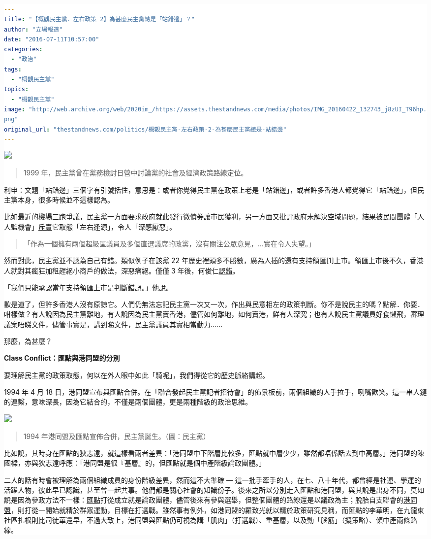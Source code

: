 ```yaml
---
title: "【概觀民主黨．左右政策 2】為甚麼民主黨總是「站錯邊」？"
author: "立場報道"
date: "2016-07-11T10:57:00"
categories:
  - "政治"
tags:
  - "概觀民主黨"
topics:
  - "概觀民主黨"
image: "http://web.archive.org/web/2020im_/https://assets.thestandnews.com/media/photos/IMG_20160422_132743_j8zUI_T96hp.png"
original_url: "thestandnews.com/politics/概觀民主黨-左右政策-2-為甚麼民主黨總是-站錯邊"
---
```

![](http://web.archive.org/web/2020im_/https://assets.thestandnews.com/media/photos/IMG_20160422_132743_j8zUI_T96hp.png)
> 1999 年，民主黨曾在黨務檢討日營中討論黨的社會及經濟政策路線定位。

利申：文題「站錯邊」三個字有引號括住，意思是：或者你覺得民主黨在政策上老是「站錯邊」，或者許多香港人都覺得它「站錯邊」，但民主黨本身，很多時候並不這樣認為。

比如最近的機場三跑爭議，民主黨一方面要求政府就此發行微債券讓市民獲利，另一方面又批評政府未解決空域問題，結果被民間團體「人人監機會」[斥責](../../nature/%E5%B0%8D%E4%B8%89%E8%B7%91%E7%84%A1%E5%8E%9F%E5%89%87-%E6%B0%91%E4%B8%BB%E9%BB%A8%E5%B7%A6%E5%8F%B3%E9%80%A2%E6%BA%90-%E7%9B%A3%E6%A9%9F%E6%9C%83%E6%84%9F%E5%8E%AD%E6%83%A1/)它取態「左右逢源」，令人「深感厭惡」。

> 「作為一個擁有兩個超級區議員及多個直選議席的政黨，沒有關注公眾意見，...實在令人失望。」

然而對此，民主黨並不認為自己有錯。類似例子在該黨 22 年歷史裡頭多不勝數，廣為人插的還有支持領匯\[1\]上市。領匯上市後不久，香港人就對其瘋狂加租趕絕小商戶的做法，深惡痛絕。僅僅 3 年後，何俊仁[認錯](http://web.archive.org/web/20210917131955/http://news.singtao.ca/toronto/2008-12-15/hongkong1229333796d1493444.html)。

「我們只能承認當年支持領匯上市是判斷錯誤。」他說。

歉是道了，但許多香港人沒有原諒它。人們仍無法忘記民主黨一次又一次，作出與民意相左的政策判斷。你不是說民主的嗎？點解．你要．咁樣做？有人說因為民主黨離地，有人說因為民主黨賣香港，儘管如何離地，如何賣港，鮮有人深究；也有人說民主黨議員好食懶飛，審理議案唔睇文件，儘管事實是，講到睇文件，民主黨議員其實相當勤力......

那麼，為甚麼？

**Class Conflict：匯點與港同盟的分別**

要理解民主黨的政策取態，何以在外人眼中如此「騎呢」，我們得從它的歷史脈絡講起。

1994 年 4 月 18 日，港同盟宣布與匯點合併。在「聯合發起民主黨記者招待會」的佈景板前，兩個組織的人手拉手，咧嘴歡笑。這一串人鏈的連繫，意味深長，因為它結合的，不僅是兩個團體，更是兩種階級的政治思維。

![](http://web.archive.org/web/2020im_/https://assets.thestandnews.com/media/photos/foundation_moment2028129_wzacQ.jpg)
> 1994 年港同盟及匯點宣佈合併，民主黨誕生。（圖：民主黨）

比如說，其時身在匯點的狄志遠，就這樣看兩者差異：「港同盟中下階層比較多，匯點就中層少少，雖然都唔係話去到中高層。」港同盟的陳國樑，亦與狄志遠呼應：「港同盟是很『基層』的，但匯點就是個中產階級論政團體。」

二人的話有時會被理解為兩個組織成員的身份階級差異，然而這不大準確 — 這一批手牽手的人，在七、八十年代，都曾經是社運、學運的活躍人物，彼此早已認識，甚至曾一起共事。他們都是關心社會的知識份子。後來之所以分別走入匯點和港同盟，與其說是出身不同，莫如說是因為參政方法不一樣：[匯點](../../politics/%E5%8C%AF%E9%BB%9E-%E5%8E%9F%E7%BD%AA%E8%83%8C%E5%BE%8C-1-%E6%AD%B7%E5%8F%B2-%E5%B0%B1%E6%98%AF%E8%B5%B7%E9%BB%9E/)打從成立就是論政團體，儘管後來有參與選舉，但整個團體的路線還是以議政為主；脫胎自支聯會的[港同盟](../../politics/%E6%A6%82%E8%A7%80%E6%B0%91%E4%B8%BB%E9%BB%A8-%E9%81%B8%E8%88%89%E6%A9%9F%E5%99%A8-2-%E8%AA%B0%E5%AE%B6%E8%8B%B1%E9%9B%84%E8%A2%AB%E6%AD%8C%E9%A0%8C-%E8%AA%B0%E6%88%90%E5%85%A8%E4%BA%86%E8%AA%B0%E7%9A%84%E5%A4%A2/)，則打從一開始就精於群眾運動，目標在打選戰。雖然事有例外，如港同盟的羅致光就以精於政策研究見稱，而匯點的李華明，在九龍東社區扎根則比司徒華還早，不過大致上，港同盟與匯點仍可視為講「肌肉」（打選戰）、重基層，以及動「腦筋」（擬策略）、傾中產兩條路線。
